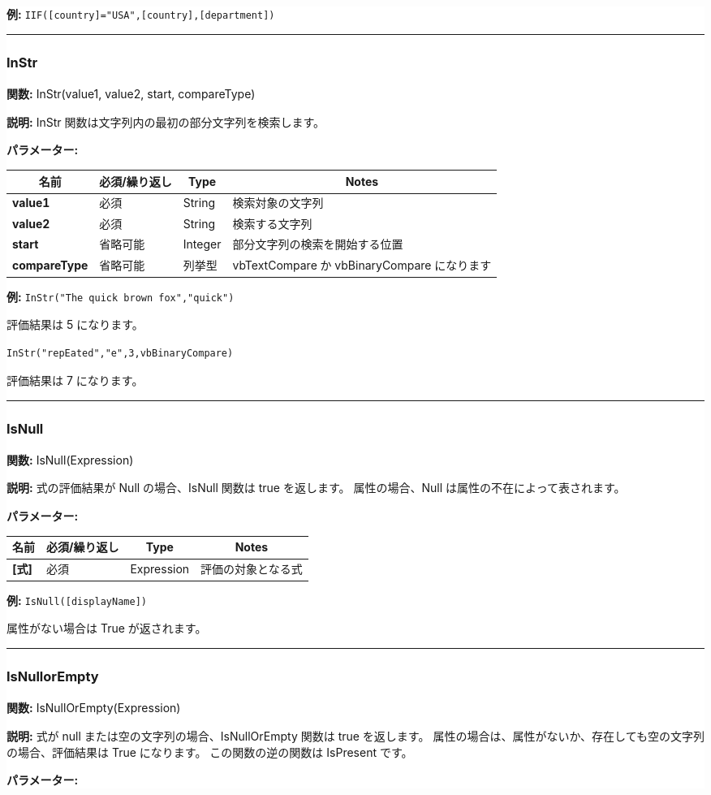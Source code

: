 **例:** 
`IIF([country]="USA",[country],[department])`

---
### <a name="instr"></a>InStr
**関数:** InStr(value1, value2, start, compareType)

**説明:** InStr 関数は文字列内の最初の部分文字列を検索します。

**パラメーター:** 

| 名前 | 必須/繰り返し | Type | Notes |
| --- | --- | --- | --- |
| **value1** |必須 |String |検索対象の文字列 |
| **value2** |必須 |String |検索する文字列 |
| **start** |省略可能 |Integer |部分文字列の検索を開始する位置|
| **compareType** |省略可能 |列挙型 |vbTextCompare か vbBinaryCompare になります |

**例:** 
`InStr("The quick brown fox","quick")`

評価結果は 5 になります。

`InStr("repEated","e",3,vbBinaryCompare)`

評価結果は 7 になります。

---
### <a name="isnull"></a>IsNull
**関数:** IsNull(Expression)

**説明:** 式の評価結果が Null の場合、IsNull 関数は true を返します。 属性の場合、Null は属性の不在によって表されます。

**パラメーター:** 

| 名前 | 必須/繰り返し | Type | Notes |
| --- | --- | --- | --- |
| **[式]** |必須 |Expression |評価の対象となる式 |

**例:** 
`IsNull([displayName])`

属性がない場合は True が返されます。

---
### <a name="isnullorempty"></a>IsNullorEmpty
**関数:** IsNullOrEmpty(Expression)

**説明:** 式が null または空の文字列の場合、IsNullOrEmpty 関数は true を返します。 属性の場合は、属性がないか、存在しても空の文字列の場合、評価結果は True になります。
この関数の逆の関数は IsPresent です。

**パラメーター:** 
